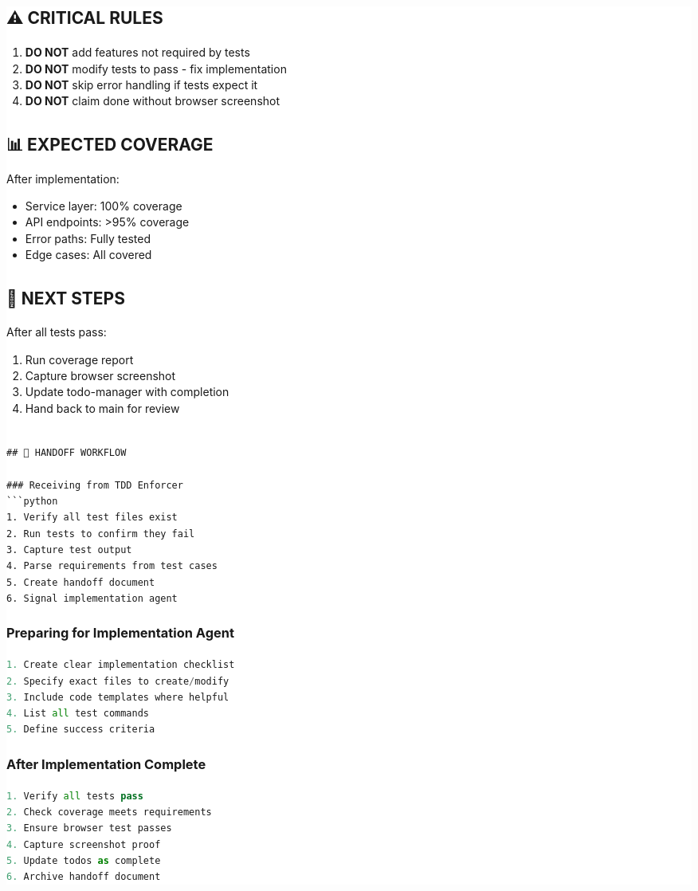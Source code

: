 ## ⚠️ CRITICAL RULES

1. **DO NOT** add features not required by tests
2. **DO NOT** modify tests to pass - fix implementation
3. **DO NOT** skip error handling if tests expect it
4. **DO NOT** claim done without browser screenshot

## 📊 EXPECTED COVERAGE

After implementation:
- Service layer: 100% coverage
- API endpoints: >95% coverage  
- Error paths: Fully tested
- Edge cases: All covered

## 🔄 NEXT STEPS

After all tests pass:
1. Run coverage report
2. Capture browser screenshot
3. Update todo-manager with completion
4. Hand back to main for review
```

## 🔄 HANDOFF WORKFLOW

### Receiving from TDD Enforcer
```python
1. Verify all test files exist
2. Run tests to confirm they fail
3. Capture test output
4. Parse requirements from test cases
5. Create handoff document
6. Signal implementation agent
```

### Preparing for Implementation Agent
```python
1. Create clear implementation checklist
2. Specify exact files to create/modify
3. Include code templates where helpful
4. List all test commands
5. Define success criteria
```

### After Implementation Complete
```python
1. Verify all tests pass
2. Check coverage meets requirements
3. Ensure browser test passes
4. Capture screenshot proof
5. Update todos as complete
6. Archive handoff document
```
